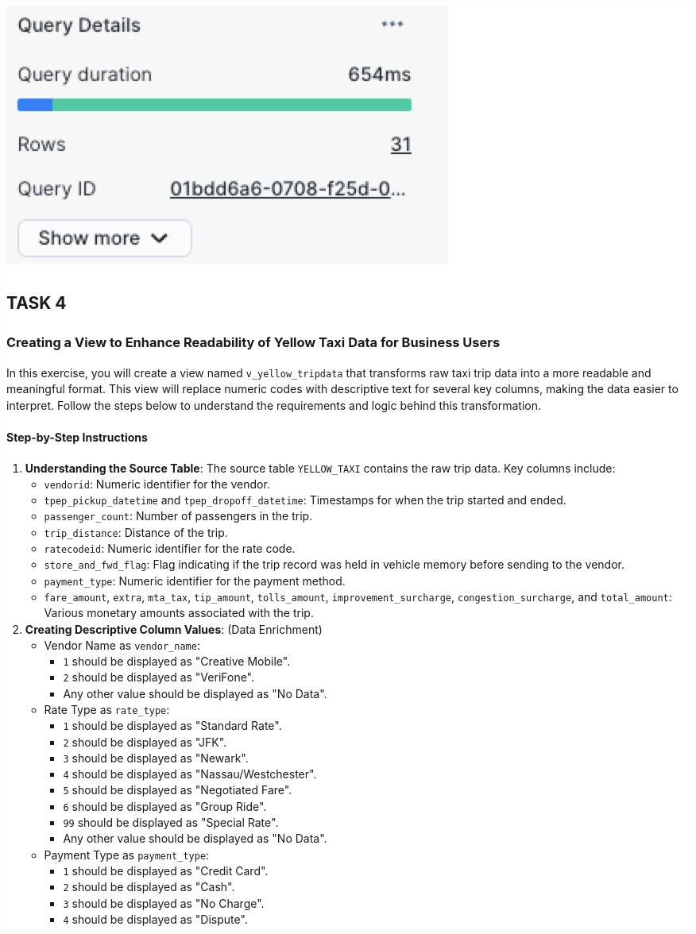 ![image-20250721173116600](images/image-20250721173116600.png)



## TASK 4

### Creating a View to Enhance Readability of Yellow Taxi Data for Business Users

In this exercise, you will create a view named `v_yellow_tripdata` that transforms raw taxi trip data into a more readable and meaningful format. This view will replace numeric codes with descriptive text for several key columns, making the data easier to interpret. Follow the steps below to understand the requirements and logic behind this transformation.

#### Step-by-Step Instructions

1. **Understanding the Source Table**: The source table `YELLOW_TAXI` contains the raw trip data. Key columns include:
   - `vendorid`: Numeric identifier for the vendor.
   - `tpep_pickup_datetime` and `tpep_dropoff_datetime`: Timestamps for when the trip started and ended.
   - `passenger_count`: Number of passengers in the trip.
   - `trip_distance`: Distance of the trip.
   - `ratecodeid`: Numeric identifier for the rate code.
   - `store_and_fwd_flag`: Flag indicating if the trip record was held in vehicle memory before sending to the vendor.
   - `payment_type`: Numeric identifier for the payment method.
   - `fare_amount`, `extra`, `mta_tax`, `tip_amount`, `tolls_amount`, `improvement_surcharge`, `congestion_surcharge`, and `total_amount`: Various monetary amounts associated with the trip.
2. **Creating Descriptive Column Values**: (Data Enrichment)
   - Vendor Name as `vendor_name`:
     - `1` should be displayed as "Creative Mobile".
     - `2` should be displayed as "VeriFone".
     - Any other value should be displayed as "No Data".
   - Rate Type as `rate_type`:
     - `1` should be displayed as "Standard Rate".
     - `2` should be displayed as "JFK".
     - `3` should be displayed as "Newark".
     - `4` should be displayed as "Nassau/Westchester".
     - `5` should be displayed as "Negotiated Fare".
     - `6` should be displayed as "Group Ride".
     - `99` should be displayed as "Special Rate".
     - Any other value should be displayed as "No Data".
   - Payment Type as `payment_type`:
     - `1` should be displayed as "Credit Card".
     - `2` should be displayed as "Cash".
     - `3` should be displayed as "No Charge".
     - `4` should be displayed as "Dispute".
